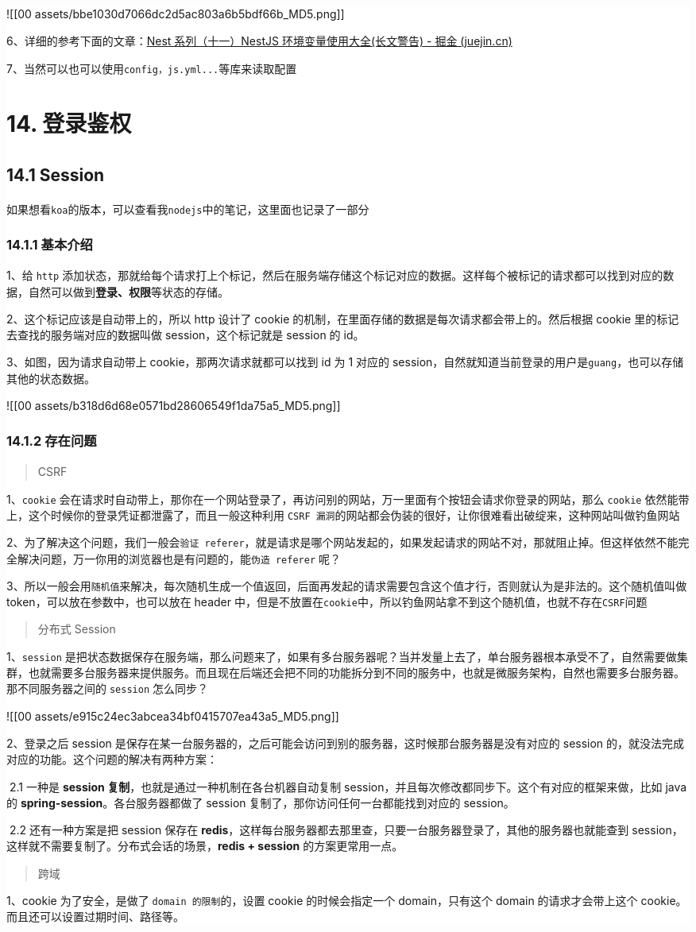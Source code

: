 ![[00 assets/bbe1030d7066dc2d5ac803a6b5bdf66b_MD5.png]]

6、详细的参考下面的文章：[Nest 系列（十一）NestJS 环境变量使用大全(长文警告) - 掘金 (juejin.cn)](https://juejin.cn/post/7177407436381388858#heading-1)

7、当然可以也可以使用`config，js.yml...`等库来读取配置

# 14. 登录鉴权

## 14.1 Session

如果想看`koa`的版本，可以查看我`nodejs`中的笔记，这里面也记录了一部分

### 14.1.1 基本介绍

1、给 `http` 添加状态，那就给每个请求打上个标记，然后在服务端存储这个标记对应的数据。这样每个被标记的请求都可以找到对应的数据，自然可以做到**登录、权限**等状态的存储。

2、这个标记应该是自动带上的，所以 http 设计了 cookie 的机制，在里面存储的数据是每次请求都会带上的。然后根据 cookie 里的标记去查找的服务端对应的数据叫做 session，这个标记就是 session 的 id。

3、如图，因为请求自动带上 cookie，那两次请求就都可以找到 id 为 1 对应的 session，自然就知道当前登录的用户是`guang`，也可以存储其他的状态数据。

![[00 assets/b318d6d68e0571bd28606549f1da75a5_MD5.png]]

### 14.1.2 存在问题

> CSRF

1、`cookie` 会在请求时自动带上，那你在一个网站登录了，再访问别的网站，万一里面有个按钮会请求你登录的网站，那么 `cookie` 依然能带上，这个时候你的登录凭证都泄露了，而且一般这种利用 `CSRF 漏洞`的网站都会伪装的很好，让你很难看出破绽来，这种网站叫做钓鱼网站

2、为了解决这个问题，我们一般会`验证 referer`，就是请求是哪个网站发起的，如果发起请求的网站不对，那就阻止掉。但这样依然不能完全解决问题，万一你用的浏览器也是有问题的，能`伪造 referer` 呢？

3、所以一般会用`随机值`来解决，每次随机生成一个值返回，后面再发起的请求需要包含这个值才行，否则就认为是非法的。这个随机值叫做 token，可以放在参数中，也可以放在 header 中，但是不放置在`cookie`中，所以钓鱼网站拿不到这个随机值，也就不存在`CSRF`问题

> 分布式 Session

1、`session` 是把状态数据保存在服务端，那么问题来了，如果有多台服务器呢？当并发量上去了，单台服务器根本承受不了，自然需要做集群，也就需要多台服务器来提供服务。而且现在后端还会把不同的功能拆分到不同的服务中，也就是微服务架构，自然也需要多台服务器。那不同服务器之间的 `session` 怎么同步？

![[00 assets/e915c24ec3abcea34bf0415707ea43a5_MD5.png]]

2、登录之后 session 是保存在某一台服务器的，之后可能会访问到别的服务器，这时候那台服务器是没有对应的 session 的，就没法完成对应的功能。这个问题的解决有两种方案：

​ 2.1 一种是 **session 复制**，也就是通过一种机制在各台机器自动复制 session，并且每次修改都同步下。这个有对应的框架来做，比如 java 的 **spring-session**。各台服务器都做了 session 复制了，那你访问任何一台都能找到对应的 session。

​ 2.2 还有一种方案是把 session 保存在 **redis**，这样每台服务器都去那里查，只要一台服务器登录了，其他的服务器也就能查到 session，这样就不需要复制了。分布式会话的场景，**redis + session** 的方案更常用一点。

> 跨域

1、cookie 为了安全，是做了 `domain 的限制`的，设置 cookie 的时候会指定一个 domain，只有这个 domain 的请求才会带上这个 cookie。而且还可以设置过期时间、路径等。
